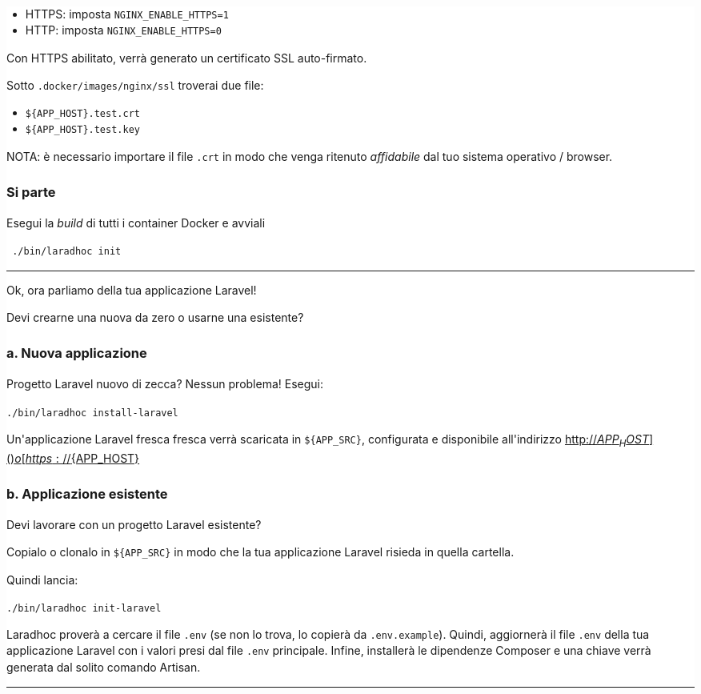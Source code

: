 * HTTPS: imposta `NGINX_ENABLE_HTTPS=1`
* HTTP: imposta `NGINX_ENABLE_HTTPS=0`

Con HTTPS abilitato, verrà generato un certificato SSL auto-firmato.

Sotto `.docker/images/nginx/ssl` troverai due file:

* `${APP_HOST}.test.crt`
* `${APP_HOST}.test.key`

NOTA: è necessario importare il file `.crt` in modo che venga ritenuto *affidabile*
dal tuo sistema operativo / browser.

### Si parte

Esegui la *build* di tutti i container Docker e avviali

```bash
 ./bin/laradhoc init
```

---

Ok, ora parliamo della tua applicazione Laravel!

Devi crearne una nuova da zero o usarne una esistente?

### a. Nuova applicazione

Progetto Laravel nuovo di zecca? Nessun problema! Esegui:

```bash
./bin/laradhoc install-laravel
```

Un'applicazione Laravel fresca fresca verrà scaricata in `${APP_SRC}`, configurata e disponibile
all'indirizzo [http://${APP_HOST}]()
o [https://${APP_HOST}]()

### b. Applicazione esistente

Devi lavorare con un progetto Laravel esistente?

Copialo o clonalo in `${APP_SRC}` in modo che la tua applicazione Laravel risieda in quella cartella.

Quindi lancia:

```bash
./bin/laradhoc init-laravel
```

Laradhoc proverà a cercare il file `.env` (se non lo trova, lo copierà da `.env.example`). Quindi, aggiornerà il
file `.env` della tua applicazione Laravel con i valori presi dal file `.env` principale. Infine, installerà le
dipendenze Composer e una chiave verrà generata dal solito comando Artisan.

---
